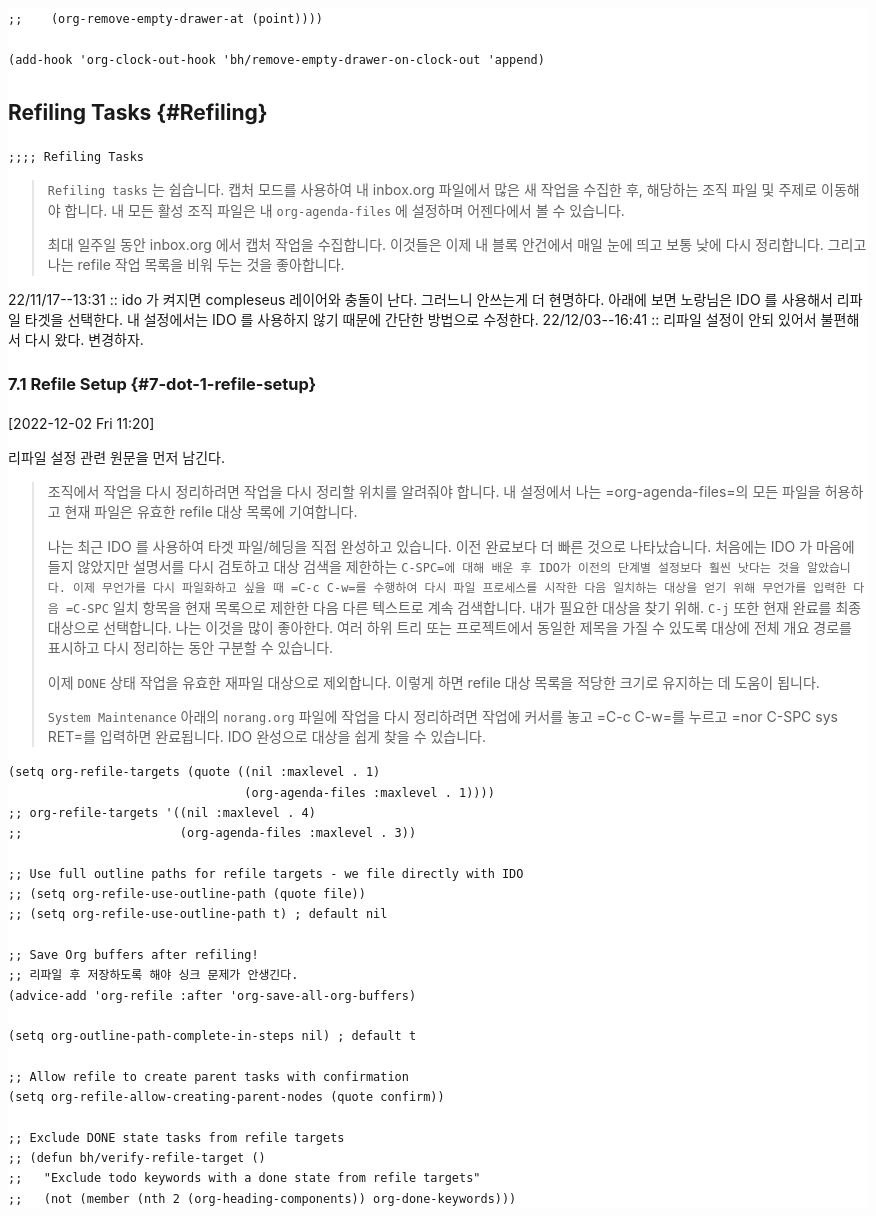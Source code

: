 ```elisp
;;    (org-remove-empty-drawer-at (point))))

(add-hook 'org-clock-out-hook 'bh/remove-empty-drawer-on-clock-out 'append)
```


## Refiling Tasks {#Refiling}

```elisp
;;;; Refiling Tasks

```

> `Refiling tasks` 는 쉽습니다. 캡처 모드를 사용하여 내 inbox.org 파일에서 많은 새 작업을 수집한 후, 해당하는 조직 파일 및 주제로 이동해야 합니다. 내 모든 활성 조직 파일은 내 `org-agenda-files` 에 설정하며 어젠다에서 볼 수 있습니다.
>
> 최대 일주일 동안 inbox.org 에서 캡처 작업을 수집합니다. 이것들은 이제 내 블록 안건에서 매일 눈에 띄고 보통 낮에 다시 정리합니다. 그리고 나는 refile 작업 목록을 비워 두는 것을 좋아합니다.

22/11/17--13:31 :: ido 가 켜지면 compleseus 레이어와 충돌이 난다. 그러느니 안쓰는게 더 현명하다. 아래에 보면 노랑님은 IDO 를 사용해서 리파일 타겟을 선택한다. 내 설정에서는 IDO 를 사용하지 않기 때문에 간단한 방법으로 수정한다. 22/12/03--16:41 :: 리파일 설정이 안되 있어서 불편해서 다시 왔다. 변경하자.


### 7.1 Refile Setup {#7-dot-1-refile-setup}

<span class="timestamp-wrapper"><span class="timestamp">[2022-12-02 Fri 11:20]</span></span>

리파일 설정 관련 원문을 먼저 남긴다.

> 조직에서 작업을 다시 정리하려면 작업을 다시 정리할 위치를 알려줘야 합니다. 내 설정에서 나는 =org-agenda-files=의 모든 파일을 허용하고 현재 파일은 유효한 refile 대상 목록에 기여합니다.
>
> 나는 최근 IDO 를 사용하여 타겟 파일/헤딩을 직접 완성하고 있습니다. 이전 완료보다 더 빠른 것으로 나타났습니다. 처음에는 IDO 가 마음에 들지 않았지만 설명서를 다시 검토하고 대상 검색을 제한하는 `C-SPC=에 대해 배운 후 IDO가 이전의 단계별 설정보다 훨씬 낫다는 것을 알았습니다. 이제 무언가를 다시 파일화하고 싶을 때 =C-c C-w=를 수행하여 다시 파일 프로세스를 시작한 다음 일치하는 대상을 얻기 위해 무언가를 입력한 다음 =C-SPC` 일치 항목을 현재 목록으로 제한한 다음 다른 텍스트로 계속 검색합니다. 내가 필요한 대상을 찾기 위해. `C-j` 또한 현재 완료를 최종 대상으로 선택합니다. 나는 이것을 많이 좋아한다. 여러 하위 트리 또는 프로젝트에서 동일한 제목을 가질 수 있도록 대상에 전체 개요 경로를 표시하고 다시 정리하는 동안 구분할 수 있습니다.
>
> 이제 `DONE` 상태 작업을 유효한 재파일 대상으로 제외합니다. 이렇게 하면 refile 대상 목록을 적당한 크기로 유지하는 데 도움이 됩니다.
>
> `System Maintenance` 아래의 `norang.org` 파일에 작업을 다시 정리하려면 작업에 커서를 놓고 =C-c C-w=를 누르고 =nor C-SPC sys RET=를 입력하면 완료됩니다. IDO 완성으로 대상을 쉽게 찾을 수 있습니다.

```elisp
(setq org-refile-targets (quote ((nil :maxlevel . 1)
                                 (org-agenda-files :maxlevel . 1))))
;; org-refile-targets '((nil :maxlevel . 4)
;;                      (org-agenda-files :maxlevel . 3))

;; Use full outline paths for refile targets - we file directly with IDO
;; (setq org-refile-use-outline-path (quote file))
;; (setq org-refile-use-outline-path t) ; default nil

;; Save Org buffers after refiling!
;; 리파일 후 저장하도록 해야 싱크 문제가 안생긴다.
(advice-add 'org-refile :after 'org-save-all-org-buffers)

(setq org-outline-path-complete-in-steps nil) ; default t

;; Allow refile to create parent tasks with confirmation
(setq org-refile-allow-creating-parent-nodes (quote confirm))

;; Exclude DONE state tasks from refile targets
;; (defun bh/verify-refile-target ()
;;   "Exclude todo keywords with a done state from refile targets"
;;   (not (member (nth 2 (org-heading-components)) org-done-keywords)))
```